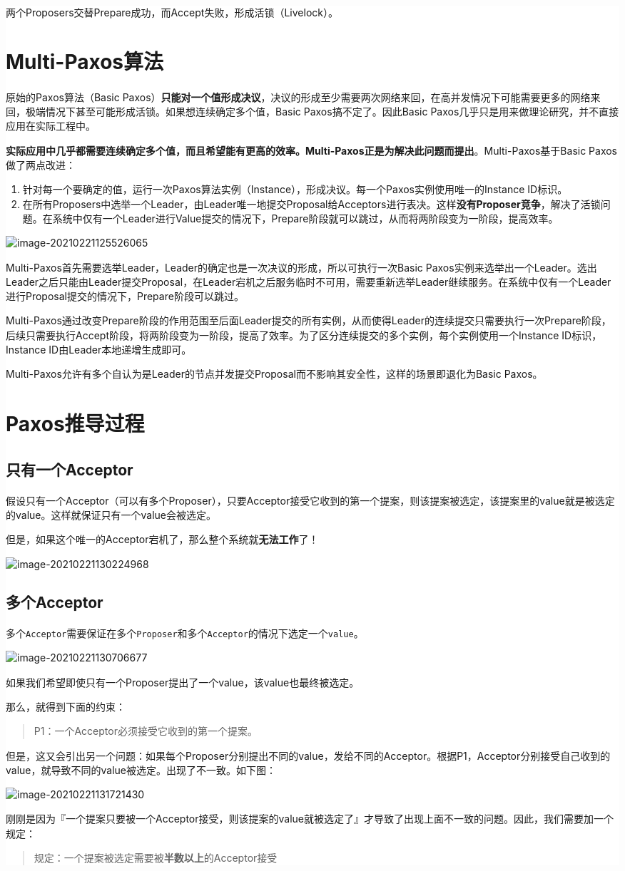 两个Proposers交替Prepare成功，而Accept失败，形成活锁（Livelock）。

# Multi-Paxos算法

原始的Paxos算法（Basic Paxos）**只能对一个值形成决议**，决议的形成至少需要两次网络来回，在高并发情况下可能需要更多的网络来回，极端情况下甚至可能形成活锁。如果想连续确定多个值，Basic Paxos搞不定了。因此Basic Paxos几乎只是用来做理论研究，并不直接应用在实际工程中。

**实际应用中几乎都需要连续确定多个值，而且希望能有更高的效率。Multi-Paxos正是为解决此问题而提出**。Multi-Paxos基于Basic Paxos做了两点改进：

1. 针对每一个要确定的值，运行一次Paxos算法实例（Instance），形成决议。每一个Paxos实例使用唯一的Instance ID标识。
2. 在所有Proposers中选举一个Leader，由Leader唯一地提交Proposal给Acceptors进行表决。这样**没有Proposer竞争**，解决了活锁问题。在系统中仅有一个Leader进行Value提交的情况下，Prepare阶段就可以跳过，从而将两阶段变为一阶段，提高效率。

![image-20210221125526065](https://tva1.sinaimg.cn/large/008eGmZEgy1gnv2e0hvd4j31bs0i00wn.jpg)

Multi-Paxos首先需要选举Leader，Leader的确定也是一次决议的形成，所以可执行一次Basic Paxos实例来选举出一个Leader。选出Leader之后只能由Leader提交Proposal，在Leader宕机之后服务临时不可用，需要重新选举Leader继续服务。在系统中仅有一个Leader进行Proposal提交的情况下，Prepare阶段可以跳过。

Multi-Paxos通过改变Prepare阶段的作用范围至后面Leader提交的所有实例，从而使得Leader的连续提交只需要执行一次Prepare阶段，后续只需要执行Accept阶段，将两阶段变为一阶段，提高了效率。为了区分连续提交的多个实例，每个实例使用一个Instance ID标识，Instance ID由Leader本地递增生成即可。

Multi-Paxos允许有多个自认为是Leader的节点并发提交Proposal而不影响其安全性，这样的场景即退化为Basic Paxos。

# Paxos推导过程

## 只有一个Acceptor

假设只有一个Acceptor（可以有多个Proposer），只要Acceptor接受它收到的第一个提案，则该提案被选定，该提案里的value就是被选定的value。这样就保证只有一个value会被选定。

但是，如果这个唯一的Acceptor宕机了，那么整个系统就**无法工作**了！

![image-20210221130224968](https://tva1.sinaimg.cn/large/008eGmZEgy1gnv2lac3xej313w0gowge.jpg)

## 多个Acceptor

多个`Acceptor`需要保证在多个`Proposer`和多个`Acceptor`的情况下选定一个`value`。

![image-20210221130706677](https://tva1.sinaimg.cn/large/008eGmZEgy1gnv2q6ctcqj31b80i8415.jpg)

如果我们希望即使只有一个Proposer提出了一个value，该value也最终被选定。

那么，就得到下面的约束：

> P1：一个Acceptor必须接受它收到的第一个提案。

但是，这又会引出另一个问题：如果每个Proposer分别提出不同的value，发给不同的Acceptor。根据P1，Acceptor分别接受自己收到的value，就导致不同的value被选定。出现了不一致。如下图：

![image-20210221131721430](https://tva1.sinaimg.cn/large/008eGmZEgy1gnv30tvh7ij31dy0pcju7.jpg)

刚刚是因为『一个提案只要被一个Acceptor接受，则该提案的value就被选定了』才导致了出现上面不一致的问题。因此，我们需要加一个规定：

> 规定：一个提案被选定需要被**半数以上**的Acceptor接受
